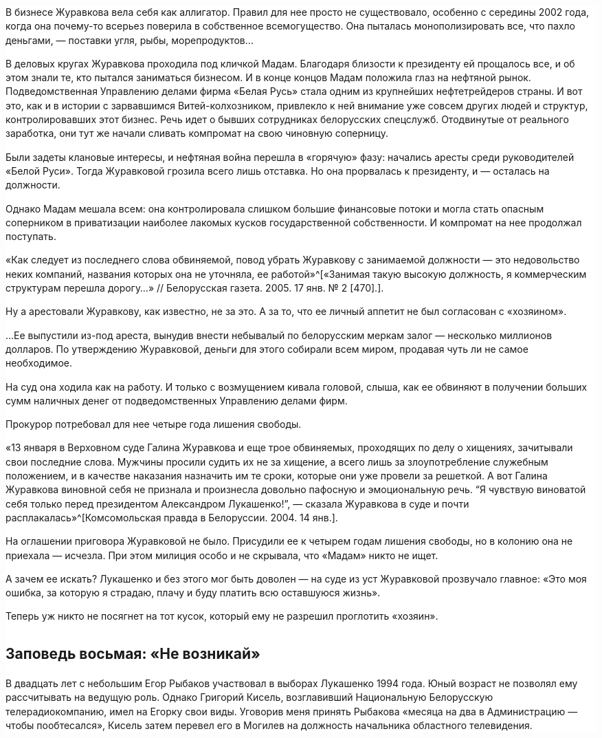 В бизнесе Журавкова вела себя как аллигатор. Правил для нее просто не существовало, особенно с середины 2002 года, когда она почему-то всерьез поверила в собственное всемогущество. Она пыталась монополизировать все, что пахло деньгами, — поставки угля, рыбы, морепродуктов…

В деловых кругах Журавкова проходила под кличкой Мадам. Благодаря близости к президенту ей прощалось все, и об этом знали те, кто пытался заниматься бизнесом. И в конце концов Мадам положила глаз на нефтяной рынок. Подведомственная Управлению делами фирма «Белая Русь» стала одним из крупнейших нефтетрейдеров страны. И вот это, как и в истории с зарвавшимся Витей-колхозником, привлекло к ней внимание уже совсем других людей и структур, контролировавших этот бизнес. Речь идет о бывших сотрудниках белорусских спецслужб. Отодвинутые от реального заработка, они тут же начали сливать компромат на свою чиновную соперницу.

Были задеты клановые интересы, и нефтяная война перешла в «горячую» фазу: начались аресты среди руководителей «Белой Руси». Тогда Журавковой грозила всего лишь отставка. Но она прорвалась к президенту, и — осталась на должности.

Однако Мадам мешала всем: она контролировала слишком большие финансовые потоки и могла стать опасным соперником в приватизации наиболее лакомых кусков государственной собственности. И компромат на нее продолжал поступать.

«Как следует из последнего слова обвиняемой, повод убрать Журавкову с занимаемой должности — это недовольство неких компаний, названия которых она не уточняла, ее работой»^[«Занимая такую высокую должность, я коммерческим структурам перешла дорогу…» // Белорусская газета. 2005. 17 янв. № 2 \[470\].].

Ну а арестовали Журавкову, как известно, не за это. А за то, что ее личный аппетит не был согласован с «хозяином».


…Ее выпустили из-под ареста, вынудив внести небывалый по белорусским меркам залог — несколько миллионов долларов. По утверждению Журавковой, деньги для этого собирали всем миром, продавая чуть ли не самое необходимое.

На суд она ходила как на работу. И только с возмущением кивала головой, слыша, как ее обвиняют в получении больших сумм наличных денег от подведомственных Управлению делами фирм.

Прокурор потребовал для нее четыре года лишения свободы.

«13 января в Верховном суде Галина Журавкова и еще трое обвиняемых, проходящих по делу о хищениях, зачитывали свои последние слова. Мужчины просили судить их не за хищение, а всего лишь за злоупотребление служебным положением, и в качестве наказания назначить им те сроки, которые они уже провели за решеткой. А вот Галина Журавкова виновной себя не признала и произнесла довольно пафосную и эмоциональную речь. “Я чувствую виноватой себя только перед президентом Александром Лукашенко\!”, — сказала Журавкова в суде и почти расплакалась»^[Комсомольская правда в Белоруссии. 2004. 14 янв.].

На оглашении приговора Журавковой не было. Присудили ее к четырем годам лишения свободы, но в колонию она не приехала — исчезла. При этом милиция особо и не скрывала, что «Мадам» никто не ищет.

А зачем ее искать? Лукашенко и без этого мог быть доволен — на суде из уст Журавковой прозвучало главное: «Это моя ошибка, за которую я страдаю, плачу и буду платить всю оставшуюся жизнь».

Теперь уж никто не посягнет на тот кусок, который ему не разрешил проглотить «хозяин».

## Заповедь восьмая: «Не возникай»

В двадцать лет с небольшим Егор Рыбаков участвовал в выборах Лукашенко 1994 года. Юный возраст не позволял ему рассчитывать на ведущую роль. Однако Григорий Кисель, возглавивший Национальную Белорусскую телерадиокомпанию, имел на Егорку свои виды. Уговорив меня принять Рыбакова «месяца на два в Администрацию — чтобы пообтесался», Кисель затем перевел его в Могилев на должность начальника областного телевидения.
